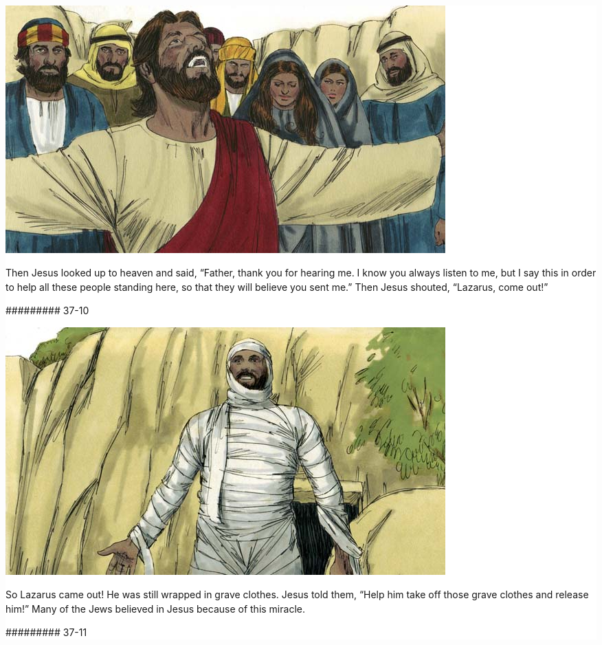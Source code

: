 ![](\images\image434.jpeg)

Then Jesus looked up to heaven and said, “Father, thank you for hearing me. I know you always listen to me, but I say this in order to help all these people standing here, so that they will believe you sent me.” Then Jesus shouted, “Lazarus, come out!”

######### 37-10

![](\images\image435.jpeg)

So Lazarus came out! He was still wrapped in grave clothes. Jesus told them, “Help him take off those grave clothes and release him!” Many of the Jews believed in Jesus because of this miracle.

######### 37-11
